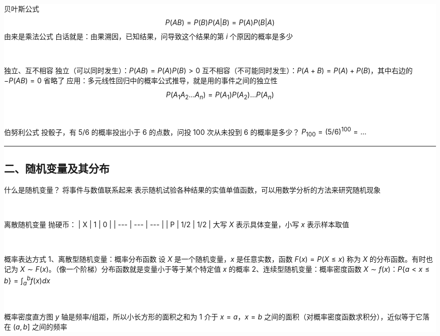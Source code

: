 贝叶斯公式
$$
P(AB) = P(B)P(A|B) = P(A)P(B|A)
$$
由来是乘法公式
白话就是：由果溯因，已知结果，问导致这个结果的第 $i$ 个原因的概率是多少

<br>

独立、互不相容
独立（可以同时发生）：$P(AB) = P(A)P(B) > 0$
互不相容（不可能同时发生）：$P(A+B) = P(A) + P(B)$，其中右边的 $-P(AB) = 0$ 省略了
应用：多元线性回归中的概率公式推导，就是用的事件之间的独立性
$$
P(A_{1}A_{2}...A_{n})=P(A_{1})P(A_{2})...P(A_{n})
$$

<br>

伯努利公式
投骰子，有 $5/6$ 的概率投出小于 $6$ 的点数，问投 $100$ 次从未投到 $6$ 的概率是多少？
$P_{100} = (5/6)^{100} = ...$

***

## **二、随机变量及其分布**

什么是随机变量？
将事件与数值联系起来
表示随机试验各种结果的实值单值函数，可以用数学分析的方法来研究随机现象

<br>

离散随机变量
抛硬币：
| X | 1 | 0 |
| --- | --- | --- |
| P | 1/2 | 1/2 |
大写 $X$ 表示具体变量，小写 $x$ 表示样本取值

<br>

概率表达方式
1、离散型随机变量：概率分布函数
    设 $X$ 是一个随机变量，$x$ 是任意实数，函数 $F(x) = P(X \leqslant x)$ 称为 $X$ 的分布函数。有时也记为 $X \sim F(x)$。（像一个阶梯）分布函数就是变量小于等于某个特定值 $x$ 的概率
2、连续型随机变量：概率密度函数
    $X \sim f(x)$：$P\{a<x \leqslant b\} = \int_{a}^{b} f(x)dx$

<br>

概率密度直方图
$y$ 轴是频率/组距，所以小长方形的面积之和为 $1$
介于 $x=a$，$x=b$ 之间的面积（对概率密度函数求积分），近似等于它落在 $(a,b]$ 之间的频率
